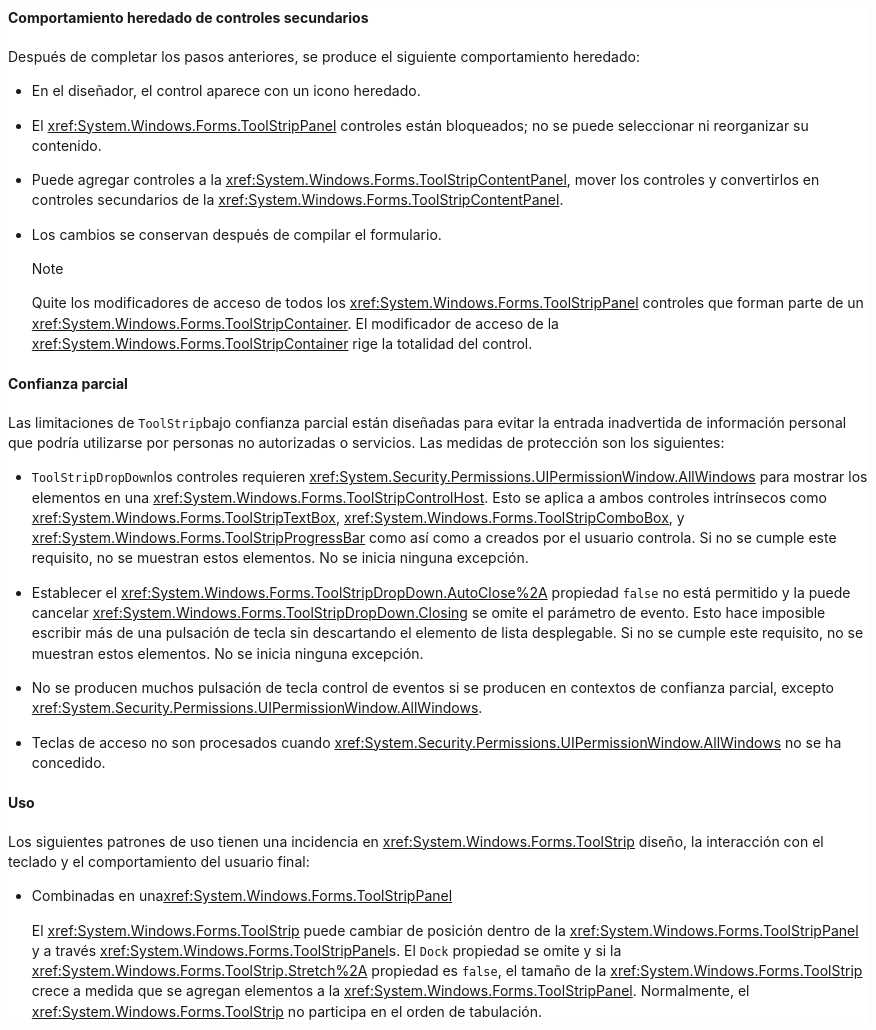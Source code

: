 #### <a name="inherited-behavior-of-child-controls"></a>Comportamiento heredado de controles secundarios  
 Después de completar los pasos anteriores, se produce el siguiente comportamiento heredado:  
  
-   En el diseñador, el control aparece con un icono heredado.  
  
-   El <xref:System.Windows.Forms.ToolStripPanel> controles están bloqueados; no se puede seleccionar ni reorganizar su contenido.  
  
-   Puede agregar controles a la <xref:System.Windows.Forms.ToolStripContentPanel>, mover los controles y convertirlos en controles secundarios de la <xref:System.Windows.Forms.ToolStripContentPanel>.  
  
-   Los cambios se conservan después de compilar el formulario.  
  
    > [!NOTE]
    >  Quite los modificadores de acceso de todos los <xref:System.Windows.Forms.ToolStripPanel> controles que forman parte de un <xref:System.Windows.Forms.ToolStripContainer>. El modificador de acceso de la <xref:System.Windows.Forms.ToolStripContainer> rige la totalidad del control.  
  
#### <a name="partial-trust"></a>Confianza parcial  
 Las limitaciones de `ToolStrip`bajo confianza parcial están diseñadas para evitar la entrada inadvertida de información personal que podría utilizarse por personas no autorizadas o servicios. Las medidas de protección son los siguientes:  
  
-   `ToolStripDropDown`los controles requieren <xref:System.Security.Permissions.UIPermissionWindow.AllWindows> para mostrar los elementos en una <xref:System.Windows.Forms.ToolStripControlHost>. Esto se aplica a ambos controles intrínsecos como <xref:System.Windows.Forms.ToolStripTextBox>, <xref:System.Windows.Forms.ToolStripComboBox>, y <xref:System.Windows.Forms.ToolStripProgressBar> como así como a creados por el usuario controla. Si no se cumple este requisito, no se muestran estos elementos. No se inicia ninguna excepción.  
  
-   Establecer el <xref:System.Windows.Forms.ToolStripDropDown.AutoClose%2A> propiedad `false` no está permitido y la puede cancelar <xref:System.Windows.Forms.ToolStripDropDown.Closing> se omite el parámetro de evento. Esto hace imposible escribir más de una pulsación de tecla sin descartando el elemento de lista desplegable. Si no se cumple este requisito, no se muestran estos elementos. No se inicia ninguna excepción.  
  
-   No se producen muchos pulsación de tecla control de eventos si se producen en contextos de confianza parcial, excepto <xref:System.Security.Permissions.UIPermissionWindow.AllWindows>.  
  
-   Teclas de acceso no son procesados cuando <xref:System.Security.Permissions.UIPermissionWindow.AllWindows> no se ha concedido.  
  
#### <a name="usage"></a>Uso  
 Los siguientes patrones de uso tienen una incidencia en <xref:System.Windows.Forms.ToolStrip> diseño, la interacción con el teclado y el comportamiento del usuario final:  
  
-   Combinadas en una<xref:System.Windows.Forms.ToolStripPanel>  
  
     El <xref:System.Windows.Forms.ToolStrip> puede cambiar de posición dentro de la <xref:System.Windows.Forms.ToolStripPanel> y a través <xref:System.Windows.Forms.ToolStripPanel>s. El `Dock` propiedad se omite y si la <xref:System.Windows.Forms.ToolStrip.Stretch%2A> propiedad es `false`, el tamaño de la <xref:System.Windows.Forms.ToolStrip> crece a medida que se agregan elementos a la <xref:System.Windows.Forms.ToolStripPanel>. Normalmente, el <xref:System.Windows.Forms.ToolStrip> no participa en el orden de tabulación.  
  